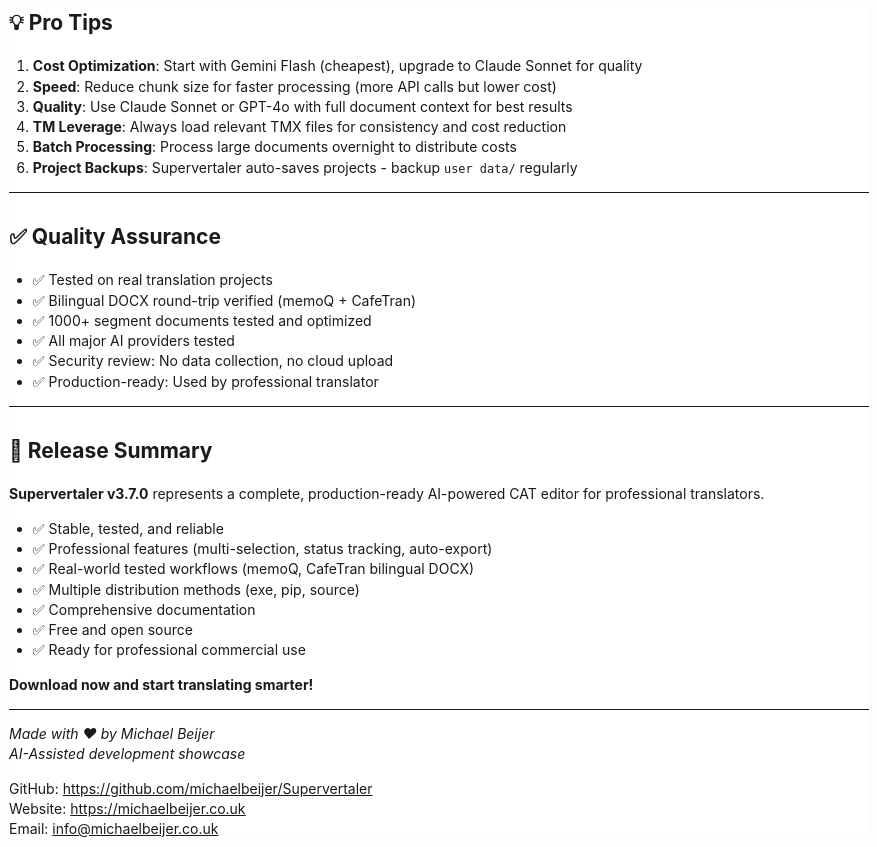
## 💡 Pro Tips

1. **Cost Optimization**: Start with Gemini Flash (cheapest), upgrade to Claude Sonnet for quality
2. **Speed**: Reduce chunk size for faster processing (more API calls but lower cost)
3. **Quality**: Use Claude Sonnet or GPT-4o with full document context for best results
4. **TM Leverage**: Always load relevant TMX files for consistency and cost reduction
5. **Batch Processing**: Process large documents overnight to distribute costs
6. **Project Backups**: Supervertaler auto-saves projects - backup `user data/` regularly

---

## ✅ Quality Assurance

- ✅ Tested on real translation projects
- ✅ Bilingual DOCX round-trip verified (memoQ + CafeTran)
- ✅ 1000+ segment documents tested and optimized
- ✅ All major AI providers tested
- ✅ Security review: No data collection, no cloud upload
- ✅ Production-ready: Used by professional translator

---

## 🎉 Release Summary

**Supervertaler v3.7.0** represents a complete, production-ready AI-powered CAT editor for professional translators.

- ✅ Stable, tested, and reliable
- ✅ Professional features (multi-selection, status tracking, auto-export)
- ✅ Real-world tested workflows (memoQ, CafeTran bilingual DOCX)
- ✅ Multiple distribution methods (exe, pip, source)
- ✅ Comprehensive documentation
- ✅ Free and open source
- ✅ Ready for professional commercial use

**Download now and start translating smarter!**

---

*Made with ❤️ by Michael Beijer*  
*AI-Assisted development showcase* 

GitHub: https://github.com/michaelbeijer/Supervertaler  
Website: https://michaelbeijer.co.uk  
Email: info@michaelbeijer.co.uk
